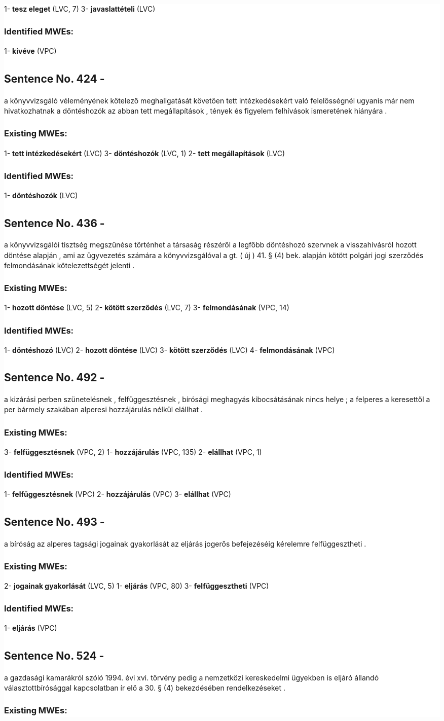1- **tesz eleget** (LVC, 7)
3- **javaslattételi** (LVC)
### Identified MWEs: 
1- **kivéve** (VPC)
## Sentence No. 424 - 
a könyvvizsgáló véleményének kötelező meghallgatását követően tett intézkedésekért való felelősségnél ugyanis már nem hivatkozhatnak a döntéshozók az abban tett megállapítások , tények és figyelem felhívások ismeretének hiányára . 
### Existing MWEs: 
1- **tett intézkedésekért** (LVC)
3- **döntéshozók** (LVC, 1)
2- **tett megállapítások** (LVC)
### Identified MWEs: 
1- **döntéshozók** (LVC)
## Sentence No. 436 - 
a könyvvizsgálói tisztség megszűnése történhet a társaság részéről a legfőbb döntéshozó szervnek a visszahívásról hozott döntése alapján , ami az ügyvezetés számára a könyvvizsgálóval a gt. ( új ) 41. § (4) bek. alapján kötött polgári jogi szerződés felmondásának kötelezettségét jelenti . 
### Existing MWEs: 
1- **hozott döntése** (LVC, 5)
2- **kötött szerződés** (LVC, 7)
3- **felmondásának** (VPC, 14)
### Identified MWEs: 
1- **döntéshozó** (LVC)
2- **hozott döntése** (LVC)
3- **kötött szerződés** (LVC)
4- **felmondásának** (VPC)
## Sentence No. 492 - 
a kizárási perben szünetelésnek , felfüggesztésnek , bírósági meghagyás kibocsátásának nincs helye ; a felperes a keresettől a per bármely szakában alperesi hozzájárulás nélkül elállhat . 
### Existing MWEs: 
3- **felfüggesztésnek** (VPC, 2)
1- **hozzájárulás** (VPC, 135)
2- **elállhat** (VPC, 1)
### Identified MWEs: 
1- **felfüggesztésnek** (VPC)
2- **hozzájárulás** (VPC)
3- **elállhat** (VPC)
## Sentence No. 493 - 
a bíróság az alperes tagsági jogainak gyakorlását az eljárás jogerős befejezéséig kérelemre felfüggesztheti . 
### Existing MWEs: 
2- **jogainak gyakorlását** (LVC, 5)
1- **eljárás** (VPC, 80)
3- **felfüggesztheti** (VPC)
### Identified MWEs: 
1- **eljárás** (VPC)
## Sentence No. 524 - 
a gazdasági kamarákról szóló 1994. évi xvi. törvény pedig a nemzetközi kereskedelmi ügyekben is eljáró állandó választottbírósággal kapcsolatban ír elő a 30. § (4) bekezdésében rendelkezéseket . 
### Existing MWEs: 